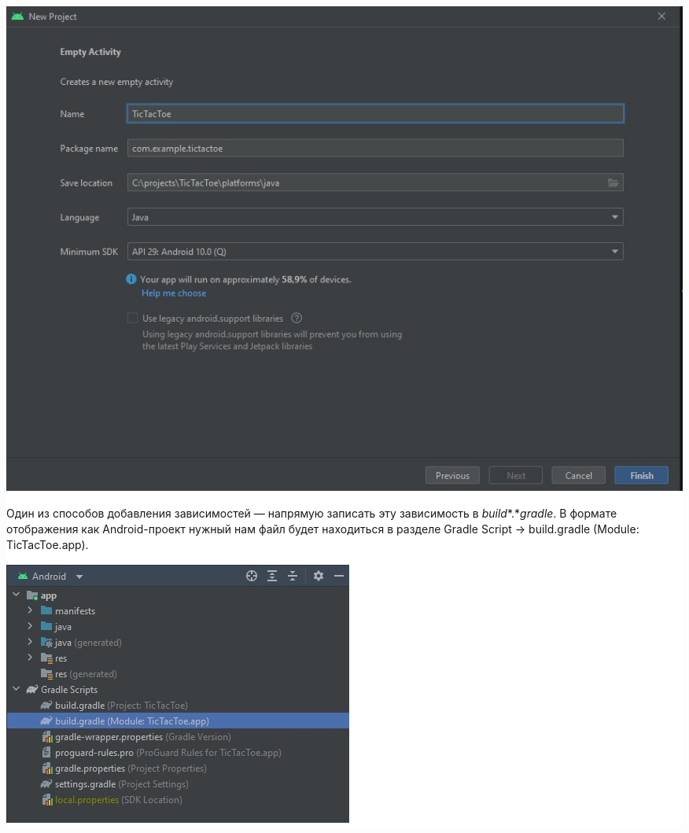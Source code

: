 ![android-start.jpg](images/android-start.jpg)

Один из способов добавления зависимостей — напрямую записать эту зависимость в *build**.**gradle*. В формате отображения как Android-проект нужный нам файл будет находиться в разделе Gradle Script → build.gradle (Module: TicTacToe.app).

![image-20220806173405666](images/android-gradle.jpg)
